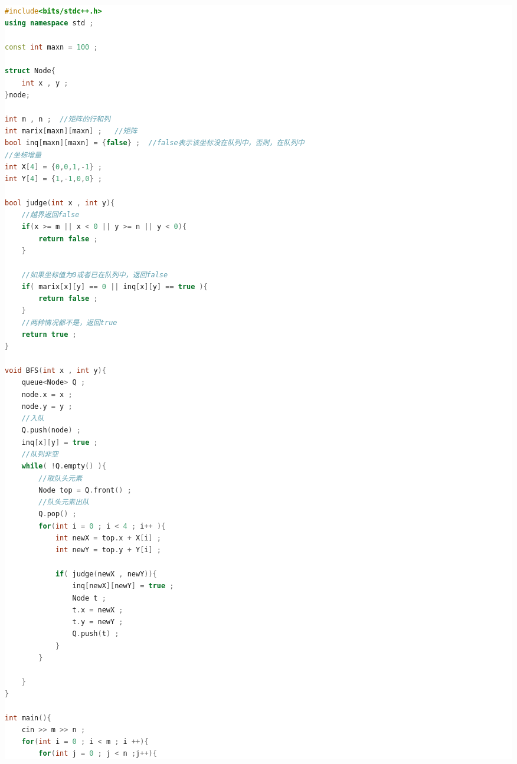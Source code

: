 ```c++
#include<bits/stdc++.h>
using namespace std ;

const int maxn = 100 ;

struct Node{
    int x , y ;
}node;

int m , n ;  //矩阵的行和列
int marix[maxn][maxn] ;   //矩阵
bool inq[maxn][maxn] = {false} ;  //false表示该坐标没在队列中，否则，在队列中
//坐标增量
int X[4] = {0,0,1,-1} ;
int Y[4] = {1,-1,0,0} ;

bool judge(int x , int y){
    //越界返回false
    if(x >= m || x < 0 || y >= n || y < 0){
        return false ;
    }

    //如果坐标值为0或者已在队列中，返回false
    if( marix[x][y] == 0 || inq[x][y] == true ){
        return false ;
    }
    //两种情况都不是，返回true
    return true ;
}

void BFS(int x , int y){
    queue<Node> Q ;
    node.x = x ;
    node.y = y ;
    //入队
    Q.push(node) ;
    inq[x][y] = true ;
    //队列非空
    while( !Q.empty() ){
        //取队头元素
        Node top = Q.front() ;
        //队头元素出队
        Q.pop() ;
        for(int i = 0 ; i < 4 ; i++ ){
            int newX = top.x + X[i] ;
            int newY = top.y + Y[i] ;

            if( judge(newX , newY)){
                inq[newX][newY] = true ;
                Node t ;
                t.x = newX ;
                t.y = newY ;
                Q.push(t) ;
            }
        }

    }
}

int main(){
    cin >> m >> n ;
    for(int i = 0 ; i < m ; i ++){
        for(int j = 0 ; j < n ;j++){
```